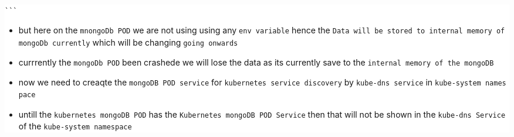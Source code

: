     
    ```

- but here on the `mnongoDb POD` we are not using using any `env variable` hence the `Data will be stored to internal memory of mongoDb currently` which will be changing `going onwards`

- currrently the `mongoDb POD` been crashede we will lose the data as its currently save to the `internal memory of the mongoDB` 

- now we need to creaqte the `mongoDB POD service` for `kubernetes service discovery` by `kube-dns service` in `kube-system namespace`

- untill the `kubernetes mongoDB POD` has the `Kubernetes mongoDB POD Service` then that will not be shown in the `kube-dns Service` of the `kube-system namespace`


